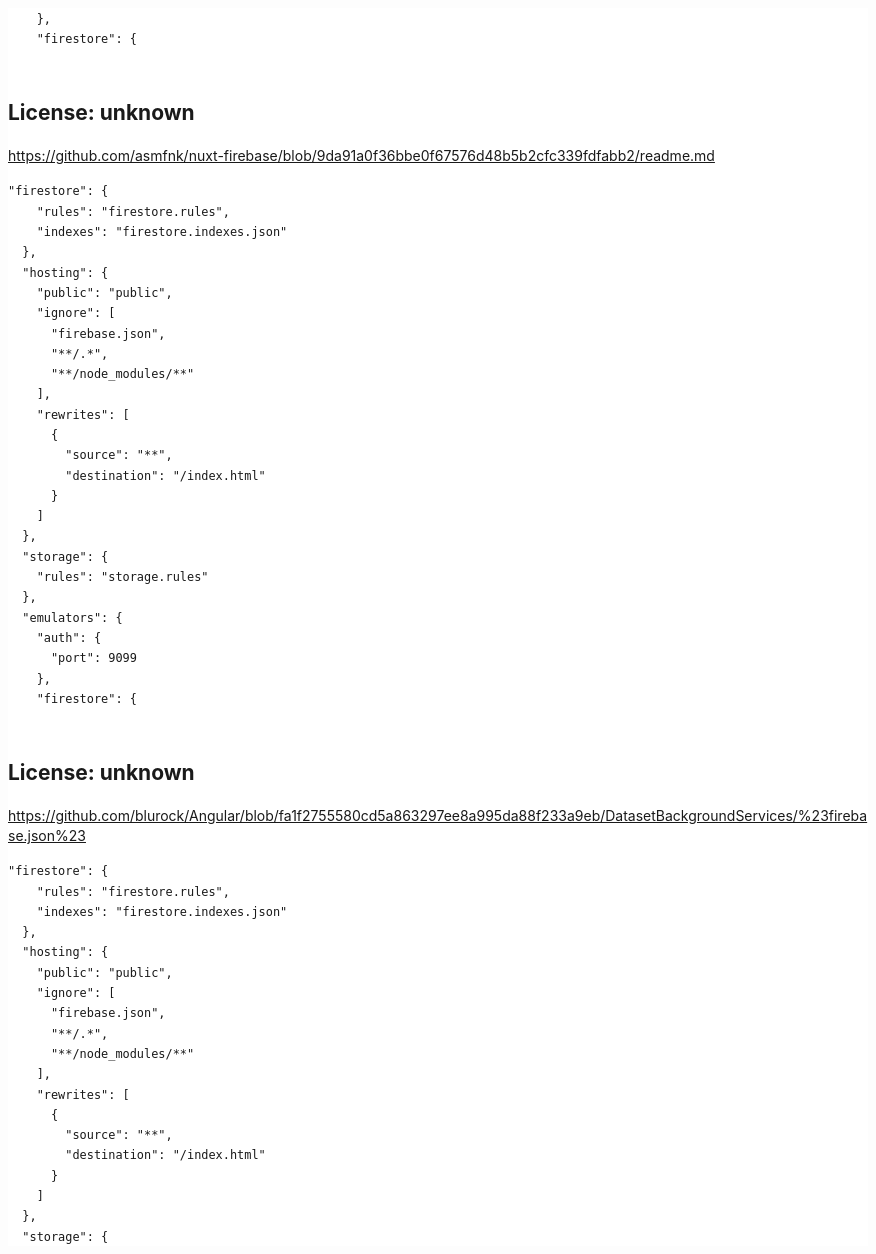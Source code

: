 ```
    },
    "firestore": {
      
```


## License: unknown
https://github.com/asmfnk/nuxt-firebase/blob/9da91a0f36bbe0f67576d48b5b2cfc339fdfabb2/readme.md

```
"firestore": {
    "rules": "firestore.rules",
    "indexes": "firestore.indexes.json"
  },
  "hosting": {
    "public": "public",
    "ignore": [
      "firebase.json",
      "**/.*",
      "**/node_modules/**"
    ],
    "rewrites": [
      {
        "source": "**",
        "destination": "/index.html"
      }
    ]
  },
  "storage": {
    "rules": "storage.rules"
  },
  "emulators": {
    "auth": {
      "port": 9099
    },
    "firestore": {
      
```


## License: unknown
https://github.com/blurock/Angular/blob/fa1f2755580cd5a863297ee8a995da88f233a9eb/DatasetBackgroundServices/%23firebase.json%23

```
"firestore": {
    "rules": "firestore.rules",
    "indexes": "firestore.indexes.json"
  },
  "hosting": {
    "public": "public",
    "ignore": [
      "firebase.json",
      "**/.*",
      "**/node_modules/**"
    ],
    "rewrites": [
      {
        "source": "**",
        "destination": "/index.html"
      }
    ]
  },
  "storage": {
```